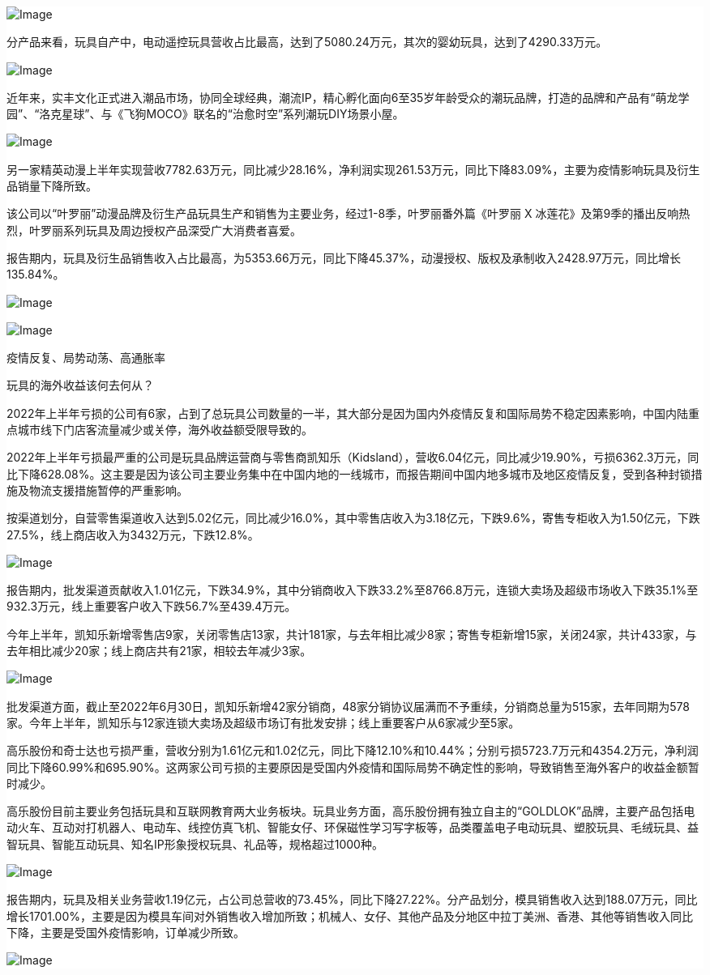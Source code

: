 ![Image](https://p3-sign.toutiaoimg.com/tos-cn-i-qvj2lq49k0/4582b6a32e404c6e88460c96af35bc11~noop.image?_iz=58558&from=article.pc_detail&x-expires=1663820487&x-signature=3INfqgdjG8JecP9lGxQ5j5VwIQc%3D)

分产品来看，玩具自产中，电动遥控玩具营收占比最高，达到了5080.24万元，其次的婴幼玩具，达到了4290.33万元。

![Image](https://p3-sign.toutiaoimg.com/tos-cn-i-qvj2lq49k0/dae57603bd804c31a033fe27a1a8f83e~noop.image?_iz=58558&from=article.pc_detail&x-expires=1663820487&x-signature=Lbljo0EQQ43iBZQ6N3ivogI6u6o%3D)

近年来，实丰文化正式进入潮品市场，协同全球经典，潮流IP，精心孵化面向6至35岁年龄受众的潮玩品牌，打造的品牌和产品有“萌龙学园”、“洛克星球”、与《飞狗MOCO》联名的“治愈时空”系列潮玩DIY场景小屋。

![Image](https://p3-sign.toutiaoimg.com/tos-cn-i-qvj2lq49k0/311f0ddda49a437ba1d9ad5418accd5c~noop.image?_iz=58558&from=article.pc_detail&x-expires=1663820487&x-signature=zJgVw0THXAR2%2Bb3TLP9JjSAgXp0%3D)

另一家精英动漫上半年实现营收7782.63万元，同比减少28.16%，净利润实现261.53万元，同比下降83.09%，主要为疫情影响玩具及衍生品销量下降所致。

该公司以“叶罗丽”动漫品牌及衍生产品玩具生产和销售为主要业务，经过1-8季，叶罗丽番外篇《叶罗丽 X 冰莲花》及第9季的播出反响热烈，叶罗丽系列玩具及周边授权产品深受广大消费者喜爱。

报告期内，玩具及衍生品销售收入占比最高，为5353.66万元，同比下降45.37%，动漫授权、版权及承制收入2428.97万元，同比增长135.84%。

![Image](https://p3-sign.toutiaoimg.com/tos-cn-i-qvj2lq49k0/567004cab4e342e99be7f4cd8bd999be~noop.image?_iz=58558&from=article.pc_detail&x-expires=1663820487&x-signature=7sThsW5T3lHja8ABxjAQoaw771g%3D)

![Image](https://p3-sign.toutiaoimg.com/tos-cn-i-qvj2lq49k0/d1541cb593dc42cc906af92bf2a05695~noop.image?_iz=58558&from=article.pc_detail&x-expires=1663820487&x-signature=gxFNtsJHCYuUkCHRslfm1ARqTgw%3D)

疫情反复、局势动荡、高通胀率

玩具的海外收益该何去何从？

2022年上半年亏损的公司有6家，占到了总玩具公司数量的一半，其大部分是因为国内外疫情反复和国际局势不稳定因素影响，中国内陆重点城市线下门店客流量减少或关停，海外收益额受限导致的。

2022年上半年亏损最严重的公司是玩具品牌运营商与零售商凯知乐（Kidsland），营收6.04亿元，同比减少19.90%，亏损6362.3万元，同比下降628.08%。这主要是因为该公司主要业务集中在中国内地的一线城市，而报告期间中国内地多城市及地区疫情反复，受到各种封锁措施及物流支援措施暂停的严重影响。

按渠道划分，自营零售渠道收入达到5.02亿元，同比减少16.0%，其中零售店收入为3.18亿元，下跌9.6%，寄售专柜收入为1.50亿元，下跌27.5%，线上商店收入为3432万元，下跌12.8%。

![Image](https://p3-sign.toutiaoimg.com/tos-cn-i-qvj2lq49k0/94fb878d2f1f4a00a8d84733ac54ed15~noop.image?_iz=58558&from=article.pc_detail&x-expires=1663820487&x-signature=OiFwexvvDBOS7VTqEnV5EQVmllE%3D)

报告期内，批发渠道贡献收入1.01亿元，下跌34.9%，其中分销商收入下跌33.2%至8766.8万元，连锁大卖场及超级市场收入下跌35.1%至932.3万元，线上重要客户收入下跌56.7%至439.4万元。

今年上半年，凯知乐新增零售店9家，关闭零售店13家，共计181家，与去年相比减少8家；寄售专柜新增15家，关闭24家，共计433家，与去年相比减少20家；线上商店共有21家，相较去年减少3家。

![Image](https://p3-sign.toutiaoimg.com/tos-cn-i-qvj2lq49k0/dea61fd062284634a2ca28924d62e8e8~noop.image?_iz=58558&from=article.pc_detail&x-expires=1663820487&x-signature=wu0tv50kdnWjZ4dD0kXErPNEYUA%3D)

批发渠道方面，截止至2022年6月30日，凯知乐新增42家分销商，48家分销协议届满而不予重续，分销商总量为515家，去年同期为578家。今年上半年，凯知乐与12家连锁大卖场及超级市场订有批发安排；线上重要客户从6家减少至5家。

高乐股份和奇士达也亏损严重，营收分别为1.61亿元和1.02亿元，同比下降12.10%和10.44%；分别亏损5723.7万元和4354.2万元，净利润同比下降60.99%和695.90%。这两家公司亏损的主要原因是受国内外疫情和国际局势不确定性的影响，导致销售至海外客户的收益金额暂时减少。

高乐股份目前主要业务包括玩具和互联网教育两大业务板块。玩具业务方面，高乐股份拥有独立自主的“GOLDLOK”品牌，主要产品包括电动火车、互动对打机器人、电动车、线控仿真飞机、智能女仔、环保磁性学习写字板等，品类覆盖电子电动玩具、塑胶玩具、毛绒玩具、益智玩具、智能互动玩具、知名IP形象授权玩具、礼品等，规格超过1000种。

![Image](https://p3-sign.toutiaoimg.com/tos-cn-i-qvj2lq49k0/683d9830ddc846fe814e2b864c71c646~noop.image?_iz=58558&from=article.pc_detail&x-expires=1663820487&x-signature=h7KDW9A53VB76thyJ4N65k3Sj28%3D)

报告期内，玩具及相关业务营收1.19亿元，占公司总营收的73.45%，同比下降27.22%。分产品划分，模具销售收入达到188.07万元，同比增长1701.00%，主要是因为模具车间对外销售收入增加所致；机械人、女仔、其他产品及分地区中拉丁美洲、香港、其他等销售收入同比下降，主要是受国外疫情影响，订单减少所致。

![Image](https://p3-sign.toutiaoimg.com/tos-cn-i-qvj2lq49k0/bc95faf8e4224b79839b98ec4016d694~noop.image?_iz=58558&from=article.pc_detail&x-expires=1663820487&x-signature=u9eLgefsetdr0daYghzj5OdqnGE%3D)
